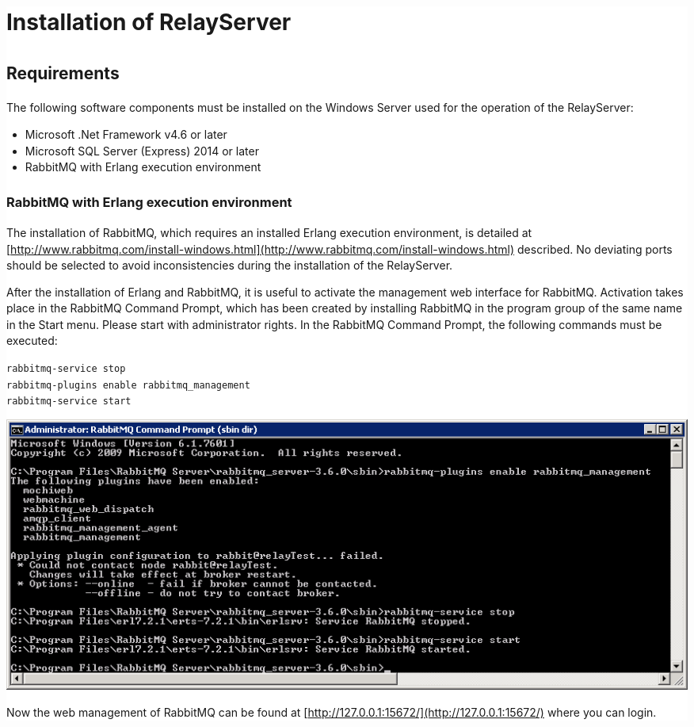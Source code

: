 # Installation of RelayServer

## Requirements

The following software components must be installed on the Windows Server used for the operation of the RelayServer:

* Microsoft .Net Framework v4.6 or later
* Microsoft SQL Server (Express) 2014 or later
* RabbitMQ with Erlang execution environment

### RabbitMQ with Erlang execution environment

The installation of RabbitMQ, which requires an installed Erlang execution environment, is detailed at [http://www.rabbitmq.com/install-windows.html](http://www.rabbitmq.com/install-windows.html) described. No deviating ports should be selected to avoid inconsistencies during the installation of the RelayServer.

After the installation of Erlang and RabbitMQ, it is useful to activate the management web interface for RabbitMQ. Activation takes place in the RabbitMQ Command Prompt, which has been created by installing RabbitMQ in the program group of the same name in the Start menu. Please start with administrator rights. In the RabbitMQ Command Prompt, the following commands must be executed:

```
rabbitmq-service stop
rabbitmq-plugins enable rabbitmq_management
rabbitmq-service start
```

![2-rabbitmq1.png](./assets/2-rabbitmq1.png)

Now the web management of RabbitMQ can be found at [http://127.0.0.1:15672/](http://127.0.0.1:15672/) where you can login.
